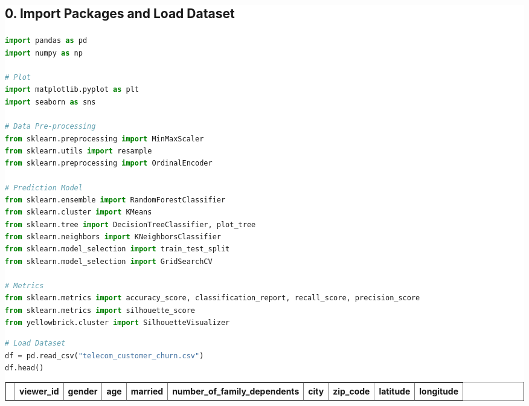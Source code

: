 

## 0. Import Packages and Load Dataset


```python
import pandas as pd
import numpy as np

# Plot
import matplotlib.pyplot as plt
import seaborn as sns

# Data Pre-processing
from sklearn.preprocessing import MinMaxScaler
from sklearn.utils import resample
from sklearn.preprocessing import OrdinalEncoder

# Prediction Model
from sklearn.ensemble import RandomForestClassifier
from sklearn.cluster import KMeans
from sklearn.tree import DecisionTreeClassifier, plot_tree
from sklearn.neighbors import KNeighborsClassifier
from sklearn.model_selection import train_test_split
from sklearn.model_selection import GridSearchCV

# Metrics
from sklearn.metrics import accuracy_score, classification_report, recall_score, precision_score
from sklearn.metrics import silhouette_score
from yellowbrick.cluster import SilhouetteVisualizer
```


```python
# Load Dataset
df = pd.read_csv("telecom_customer_churn.csv")
df.head()
```




<div>
<style scoped>
    .dataframe tbody tr th:only-of-type {
        vertical-align: middle;
    }

    .dataframe tbody tr th {
        vertical-align: top;
    }

    .dataframe thead th {
        text-align: right;
    }
</style>
<table border="1" class="dataframe">
  <thead>
    <tr style="text-align: right;">
      <th></th>
      <th>viewer_id</th>
      <th>gender</th>
      <th>age</th>
      <th>married</th>
      <th>number_of_family_dependents</th>
      <th>city</th>
      <th>zip_code</th>
      <th>latitude</th>
      <th>longitude</th>
